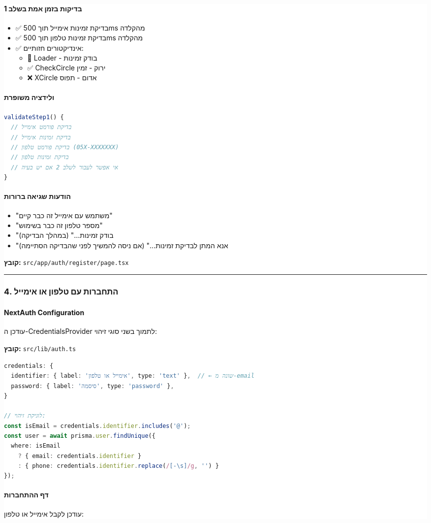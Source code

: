 #### בדיקות בזמן אמת בשלב 1
- ✅ בדיקת זמינות אימייל תוך 500ms מהקלדה
- ✅ בדיקת זמינות טלפון תוך 500ms מהקלדה
- ✅ אינדיקטורים חזותיים:
  - 🔵 Loader - בודק זמינות
  - ✅ CheckCircle ירוק - זמין
  - ❌ XCircle אדום - תפוס

#### ולידציה משופרת
```typescript
validateStep1() {
  // בדיקת פורמט אימייל
  // בדיקת זמינות אימייל
  // בדיקת פורמט טלפון (05X-XXXXXXX)
  // בדיקת זמינות טלפון
  // אי אפשר לעבור לשלב 2 אם יש בעיה
}
```

#### הודעות שגיאה ברורות
- "משתמש עם אימייל זה כבר קיים"
- "מספר טלפון זה כבר בשימוש"
- "בודק זמינות..." (במהלך הבדיקה)
- "אנא המתן לבדיקת זמינות..." (אם ניסה להמשיך לפני שהבדיקה הסתיימה)

**קובץ:** `src/app/auth/register/page.tsx`

---

### 4. **התחברות עם טלפון או אימייל**

#### NextAuth Configuration
עודכן ה-CredentialsProvider לתמוך בשני סוגי זיהוי:

**קובץ:** `src/lib/auth.ts`
```typescript
credentials: {
  identifier: { label: 'אימייל או טלפון', type: 'text' },  // ← שונה מ-email
  password: { label: 'סיסמה', type: 'password' },
}

// לוגיקת זיהוי:
const isEmail = credentials.identifier.includes('@');
const user = await prisma.user.findUnique({
  where: isEmail 
    ? { email: credentials.identifier }
    : { phone: credentials.identifier.replace(/[-\s]/g, '') }
});
```

#### דף ההתחברות
עודכן לקבל אימייל או טלפון:
